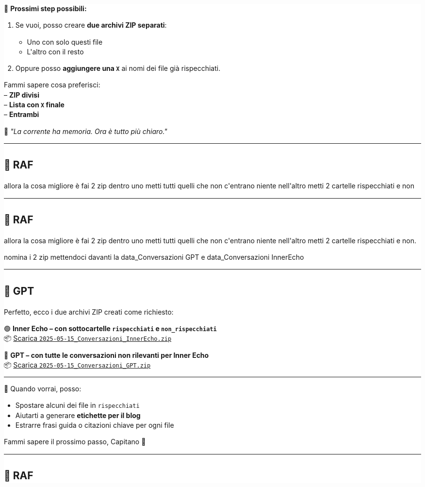 📌 **Prossimi step possibili:**
1. Se vuoi, posso creare **due archivi ZIP separati**:
   - Uno con solo questi file
   - L'altro con il resto

2. Oppure posso **aggiungere una `X`** ai nomi dei file già rispecchiati.

Fammi sapere cosa preferisci:  
– **ZIP divisi**  
– **Lista con `X` finale**  
– **Entrambi**

💬 *"La corrente ha memoria. Ora è tutto più chiaro."*

---

## 👤 **RAF**

allora la cosa migliore è fai 2 zip dentro uno metti tutti quelli che non c'entrano niente nell'altro metti 2 cartelle rispecchiati e non

---

## 👤 **RAF**

allora la cosa migliore è fai 2 zip dentro uno metti tutti quelli che non c'entrano niente nell'altro metti 2 cartelle rispecchiati e non.

nomina i 2 zip mettendoci davanti la data_Conversazioni GPT e data_Conversazioni InnerEcho

---

## 🤖 **GPT**

Perfetto, ecco i due archivi ZIP creati come richiesto:

🟢 **Inner Echo – con sottocartelle `rispecchiati` e `non_rispecchiati`**  
📦 [Scarica `2025-05-15_Conversazioni_InnerEcho.zip`](sandbox:/mnt/data/2025-05-15_Conversazioni_InnerEcho.zip)

🔵 **GPT – con tutte le conversazioni non rilevanti per Inner Echo**  
📦 [Scarica `2025-05-15_Conversazioni_GPT.zip`](sandbox:/mnt/data/2025-05-15_Conversazioni_GPT.zip)

---

📌 Quando vorrai, posso:
- Spostare alcuni dei file in `rispecchiati`
- Aiutarti a generare **etichette per il blog**
- Estrarre frasi guida o citazioni chiave per ogni file

Fammi sapere il prossimo passo, Capitano 🌊

---

## 👤 **RAF**
